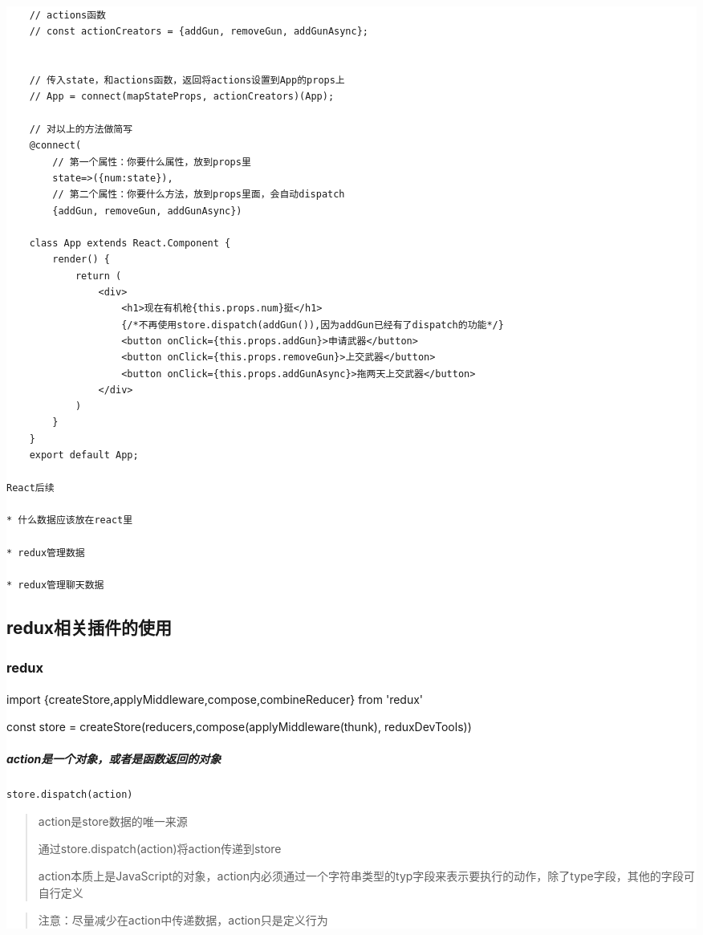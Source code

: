         // actions函数
        // const actionCreators = {addGun, removeGun, addGunAsync};
        
        
        // 传入state，和actions函数，返回将actions设置到App的props上
        // App = connect(mapStateProps, actionCreators)(App);
        
        // 对以上的方法做简写
        @connect(
            // 第一个属性：你要什么属性，放到props里
            state=>({num:state}),
            // 第二个属性：你要什么方法，放到props里面，会自动dispatch
            {addGun, removeGun, addGunAsync})
        
        class App extends React.Component {
            render() {
                return (
                    <div>
                        <h1>现在有机枪{this.props.num}挺</h1>
                        {/*不再使用store.dispatch(addGun()),因为addGun已经有了dispatch的功能*/}
                        <button onClick={this.props.addGun}>申请武器</button>
                        <button onClick={this.props.removeGun}>上交武器</button>
                        <button onClick={this.props.addGunAsync}>拖两天上交武器</button>
                    </div>
                )
            }
        }
        export default App;
        
    React后续
     
    * 什么数据应该放在react里
    
    * redux管理数据
    
    * redux管理聊天数据   
    
    
## redux相关插件的使用  

### redux

import {createStore,applyMiddleware,compose,combineReducer} from 'redux'

const store = createStore(reducers,compose(applyMiddleware(thunk), reduxDevTools))

##### action是一个对象，或者是函数返回的对象

	store.dispatch(action)

> action是store数据的唯一来源
> 
> 通过store.dispatch(action)将action传递到store
> 
> action本质上是JavaScript的对象，action内必须通过一个字符串类型的typ字段来表示要执行的动作，除了type字段，其他的字段可自行定义

> 注意：尽量减少在action中传递数据，action只是定义行为
